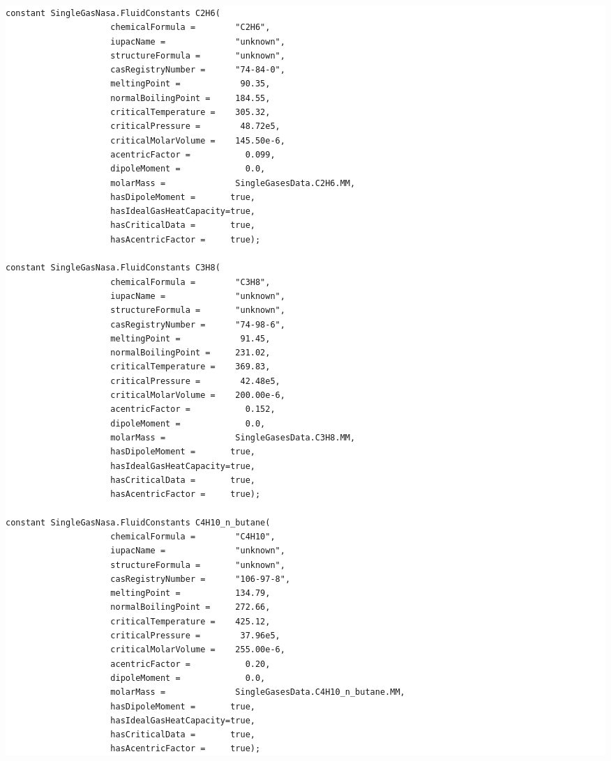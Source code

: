     constant SingleGasNasa.FluidConstants C2H6(
                         chemicalFormula =        "C2H6",
                         iupacName =              "unknown",
                         structureFormula =       "unknown",
                         casRegistryNumber =      "74-84-0",
                         meltingPoint =            90.35,
                         normalBoilingPoint =     184.55,
                         criticalTemperature =    305.32,
                         criticalPressure =        48.72e5,
                         criticalMolarVolume =    145.50e-6,
                         acentricFactor =           0.099,
                         dipoleMoment =             0.0,
                         molarMass =              SingleGasesData.C2H6.MM,
                         hasDipoleMoment =       true,
                         hasIdealGasHeatCapacity=true,
                         hasCriticalData =       true,
                         hasAcentricFactor =     true);

    constant SingleGasNasa.FluidConstants C3H8(
                         chemicalFormula =        "C3H8",
                         iupacName =              "unknown",
                         structureFormula =       "unknown",
                         casRegistryNumber =      "74-98-6",
                         meltingPoint =            91.45,
                         normalBoilingPoint =     231.02,
                         criticalTemperature =    369.83,
                         criticalPressure =        42.48e5,
                         criticalMolarVolume =    200.00e-6,
                         acentricFactor =           0.152,
                         dipoleMoment =             0.0,
                         molarMass =              SingleGasesData.C3H8.MM,
                         hasDipoleMoment =       true,
                         hasIdealGasHeatCapacity=true,
                         hasCriticalData =       true,
                         hasAcentricFactor =     true);

    constant SingleGasNasa.FluidConstants C4H10_n_butane(
                         chemicalFormula =        "C4H10",
                         iupacName =              "unknown",
                         structureFormula =       "unknown",
                         casRegistryNumber =      "106-97-8",
                         meltingPoint =           134.79,
                         normalBoilingPoint =     272.66,
                         criticalTemperature =    425.12,
                         criticalPressure =        37.96e5,
                         criticalMolarVolume =    255.00e-6,
                         acentricFactor =           0.20,
                         dipoleMoment =             0.0,
                         molarMass =              SingleGasesData.C4H10_n_butane.MM,
                         hasDipoleMoment =       true,
                         hasIdealGasHeatCapacity=true,
                         hasCriticalData =       true,
                         hasAcentricFactor =     true);
